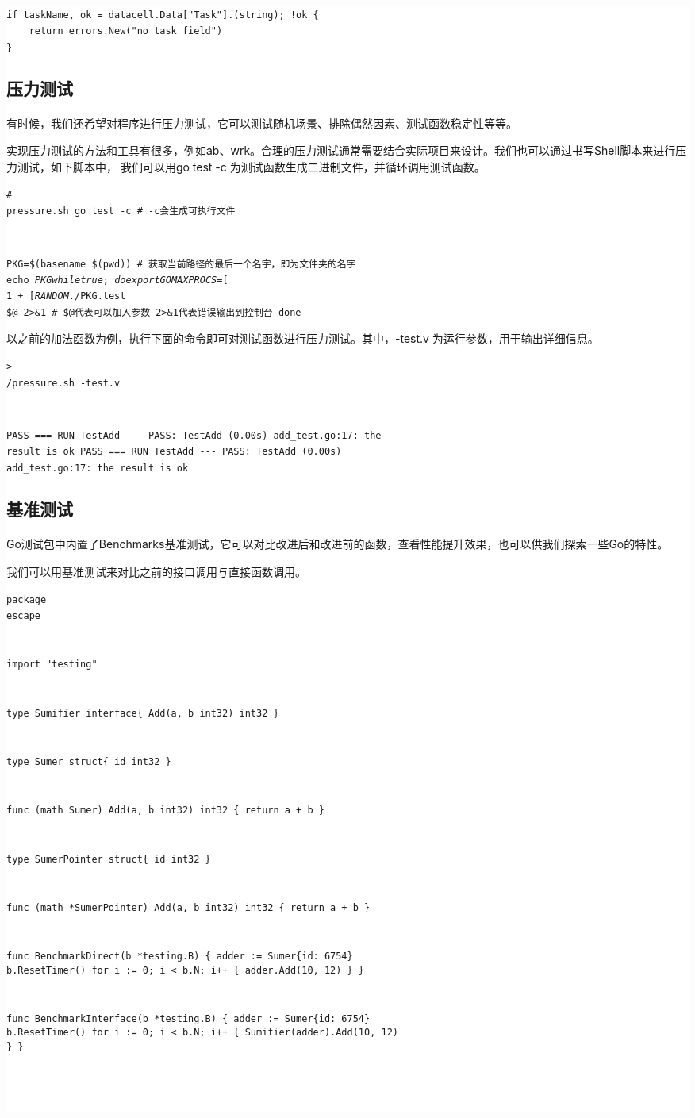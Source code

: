 	if taskName, ok = datacell.Data["Task"].(string); !ok {
		return errors.New("no task field")
	}
</code></pre><h2>压力测试</h2><p>有时候，我们还希望对程序进行压力测试，它可以测试随机场景、排除偶然因素、测试函数稳定性等等。</p><p>实现压力测试的方法和工具有很多，例如ab、wrk。合理的压力测试通常需要结合实际项目来设计。我们也可以通过书写Shell脚本来进行压力测试，如下脚本中， 我们可以用go test -c 为测试函数生成二进制文件，并循环调用测试函数。</p><pre><code class="language-plain"># pressure.sh
go test -c # -c会生成可执行文件

PKG=$(basename $(pwd))  # 获取当前路径的最后一个名字，即为文件夹的名字
echo $PKG
while true ; do
        export GOMAXPROCS=$[ 1 + $[ RANDOM % 128 ]] # 随机的GOMAXPROCS
        ./$PKG.test $@ 2&gt;&amp;1   # $@代表可以加入参数   2&gt;&amp;1代表错误输出到控制台
done
</code></pre><p>以之前的加法函数为例，执行下面的命令即可对测试函数进行压力测试。其中，-test.v 为运行参数，用于输出详细信息。</p><pre><code class="language-plain">&gt; /pressure.sh -test.v

PASS
=== RUN   TestAdd
--- PASS: TestAdd (0.00s)
    add_test.go:17: the result is ok
PASS
=== RUN   TestAdd
--- PASS: TestAdd (0.00s)
    add_test.go:17: the result is ok
</code></pre><h2>基准测试</h2><p>Go测试包中内置了Benchmarks基准测试，它可以对比改进后和改进前的函数，查看性能提升效果，也可以供我们探索一些Go的特性。</p><p>我们可以用基准测试来对比之前的接口调用与直接函数调用。</p><pre><code class="language-plain">package escape

import "testing"

type Sumifier interface{ Add(a, b int32) int32 }

type Sumer struct{ id int32 }

func (math Sumer) Add(a, b int32) int32 { return a + b }

type SumerPointer struct{ id int32 }

func (math *SumerPointer) Add(a, b int32) int32 { return a + b }

func BenchmarkDirect(b *testing.B) {
	adder := Sumer{id: 6754}
	b.ResetTimer()
	for i := 0; i &lt; b.N; i++ {
		adder.Add(10, 12)
	}
}

func BenchmarkInterface(b *testing.B) {
	adder := Sumer{id: 6754}
	b.ResetTimer()
	for i := 0; i &lt; b.N; i++ {
		Sumifier(adder).Add(10, 12)
	}
}
